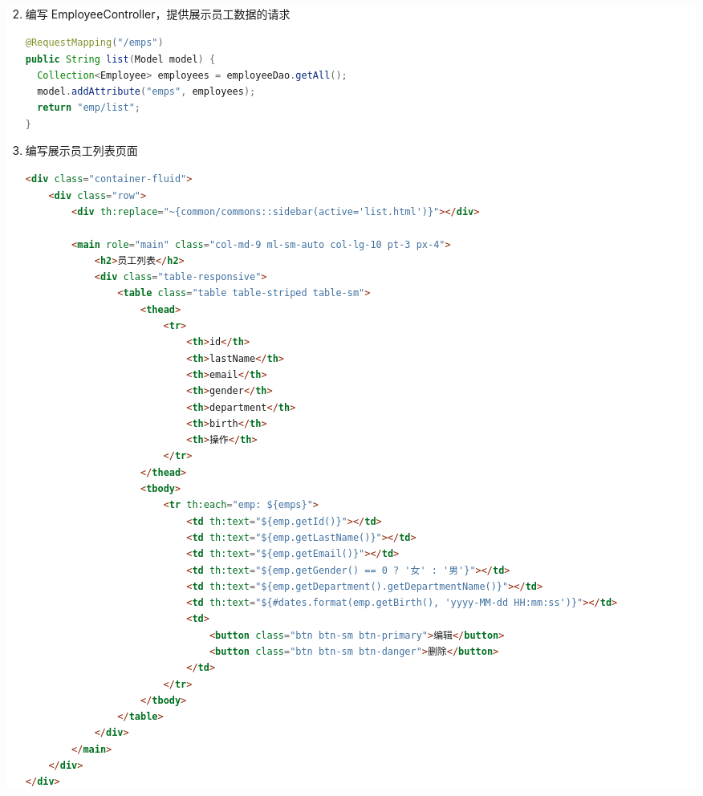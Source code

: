 2. 编写 EmployeeController，提供展示员工数据的请求

   ```java
   @RequestMapping("/emps")
   public String list(Model model) {
     Collection<Employee> employees = employeeDao.getAll();
     model.addAttribute("emps", employees);
     return "emp/list";
   }
   ```

3. 编写展示员工列表页面

   ```html
   <div class="container-fluid">
       <div class="row">
           <div th:replace="~{common/commons::sidebar(active='list.html')}"></div>
   
           <main role="main" class="col-md-9 ml-sm-auto col-lg-10 pt-3 px-4">
               <h2>员工列表</h2>
               <div class="table-responsive">
                   <table class="table table-striped table-sm">
                       <thead>
                           <tr>
                               <th>id</th>
                               <th>lastName</th>
                               <th>email</th>
                               <th>gender</th>
                               <th>department</th>
                               <th>birth</th>
                               <th>操作</th>
                           </tr>
                       </thead>
                       <tbody>
                           <tr th:each="emp: ${emps}">
                               <td th:text="${emp.getId()}"></td>
                               <td th:text="${emp.getLastName()}"></td>
                               <td th:text="${emp.getEmail()}"></td>
                               <td th:text="${emp.getGender() == 0 ? '女' : '男'}"></td>
                               <td th:text="${emp.getDepartment().getDepartmentName()}"></td>
                               <td th:text="${#dates.format(emp.getBirth(), 'yyyy-MM-dd HH:mm:ss')}"></td>
                               <td>
                                   <button class="btn btn-sm btn-primary">编辑</button>
                                   <button class="btn btn-sm btn-danger">删除</button>
                               </td>
                           </tr>
                       </tbody>
                   </table>
               </div>
           </main>
       </div>
   </div>
   ```
